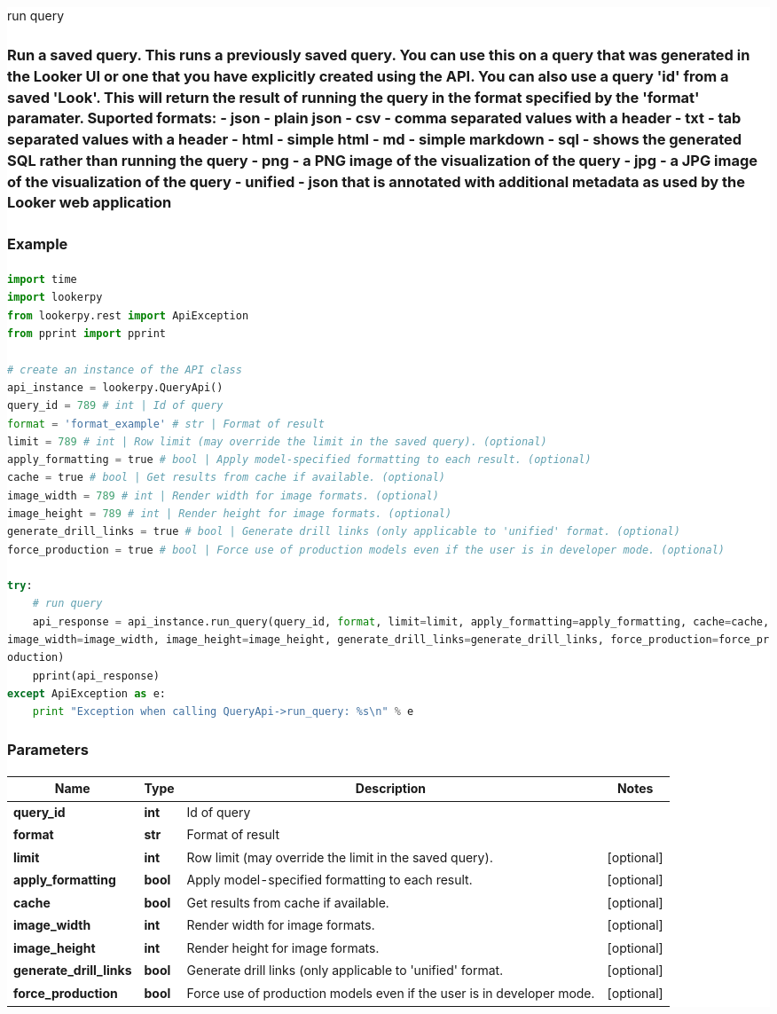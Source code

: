 run query

### Run a saved query.  This runs a previously saved query. You can use this on a query that was generated in the Looker UI or one that you have explicitly created using the API. You can also use a query 'id' from a saved 'Look'.  This will return the result of running the query in the format specified by the 'format' paramater.  Suported formats: - json - plain json - csv - comma separated values with a header - txt - tab separated values with a header - html - simple html - md - simple markdown - sql - shows the generated SQL rather than running the query - png - a PNG image of the visualization of the query - jpg - a JPG image of the visualization of the query - unified - json that is annotated with additional metadata as used by the Looker web application   

### Example 
```python
import time
import lookerpy
from lookerpy.rest import ApiException
from pprint import pprint

# create an instance of the API class
api_instance = lookerpy.QueryApi()
query_id = 789 # int | Id of query
format = 'format_example' # str | Format of result
limit = 789 # int | Row limit (may override the limit in the saved query). (optional)
apply_formatting = true # bool | Apply model-specified formatting to each result. (optional)
cache = true # bool | Get results from cache if available. (optional)
image_width = 789 # int | Render width for image formats. (optional)
image_height = 789 # int | Render height for image formats. (optional)
generate_drill_links = true # bool | Generate drill links (only applicable to 'unified' format. (optional)
force_production = true # bool | Force use of production models even if the user is in developer mode. (optional)

try: 
    # run query
    api_response = api_instance.run_query(query_id, format, limit=limit, apply_formatting=apply_formatting, cache=cache, image_width=image_width, image_height=image_height, generate_drill_links=generate_drill_links, force_production=force_production)
    pprint(api_response)
except ApiException as e:
    print "Exception when calling QueryApi->run_query: %s\n" % e
```

### Parameters

Name | Type | Description  | Notes
------------- | ------------- | ------------- | -------------
 **query_id** | **int**| Id of query | 
 **format** | **str**| Format of result | 
 **limit** | **int**| Row limit (may override the limit in the saved query). | [optional] 
 **apply_formatting** | **bool**| Apply model-specified formatting to each result. | [optional] 
 **cache** | **bool**| Get results from cache if available. | [optional] 
 **image_width** | **int**| Render width for image formats. | [optional] 
 **image_height** | **int**| Render height for image formats. | [optional] 
 **generate_drill_links** | **bool**| Generate drill links (only applicable to &#39;unified&#39; format. | [optional] 
 **force_production** | **bool**| Force use of production models even if the user is in developer mode. | [optional] 
